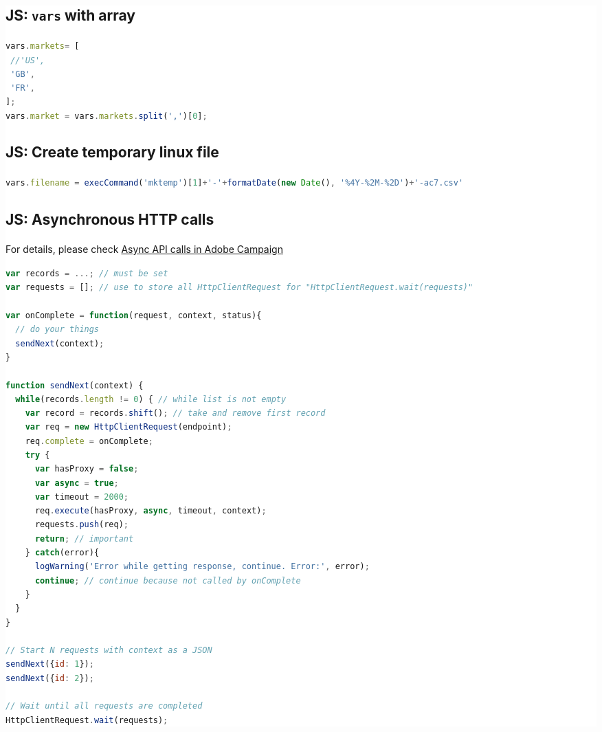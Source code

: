 ## JS: `vars` with array

```js
vars.markets= [
 //'US',
 'GB',
 'FR',
];
vars.market = vars.markets.split(',')[0];
```

## JS: Create temporary linux file

```js
vars.filename = execCommand('mktemp')[1]+'-'+formatDate(new Date(), '%4Y-%2M-%2D')+'-ac7.csv'
```

## JS: Asynchronous HTTP calls

For details, please check [Async API calls in Adobe Campaign](/2021/01/async-api-calls-in-adobe-campaign)

```js
var records = ...; // must be set
var requests = []; // use to store all HttpClientRequest for "HttpClientRequest.wait(requests)"

var onComplete = function(request, context, status){
  // do your things
  sendNext(context);
}

function sendNext(context) {
  while(records.length != 0) { // while list is not empty
    var record = records.shift(); // take and remove first record
    var req = new HttpClientRequest(endpoint);
    req.complete = onComplete;
    try {
      var hasProxy = false;
      var async = true;
      var timeout = 2000;
      req.execute(hasProxy, async, timeout, context);
      requests.push(req);
      return; // important
    } catch(error){
      logWarning('Error while getting response, continue. Error:', error);
      continue; // continue because not called by onComplete
    }
  }
} 

// Start N requests with context as a JSON
sendNext({id: 1});
sendNext({id: 2});

// Wait until all requests are completed
HttpClientRequest.wait(requests);
```
